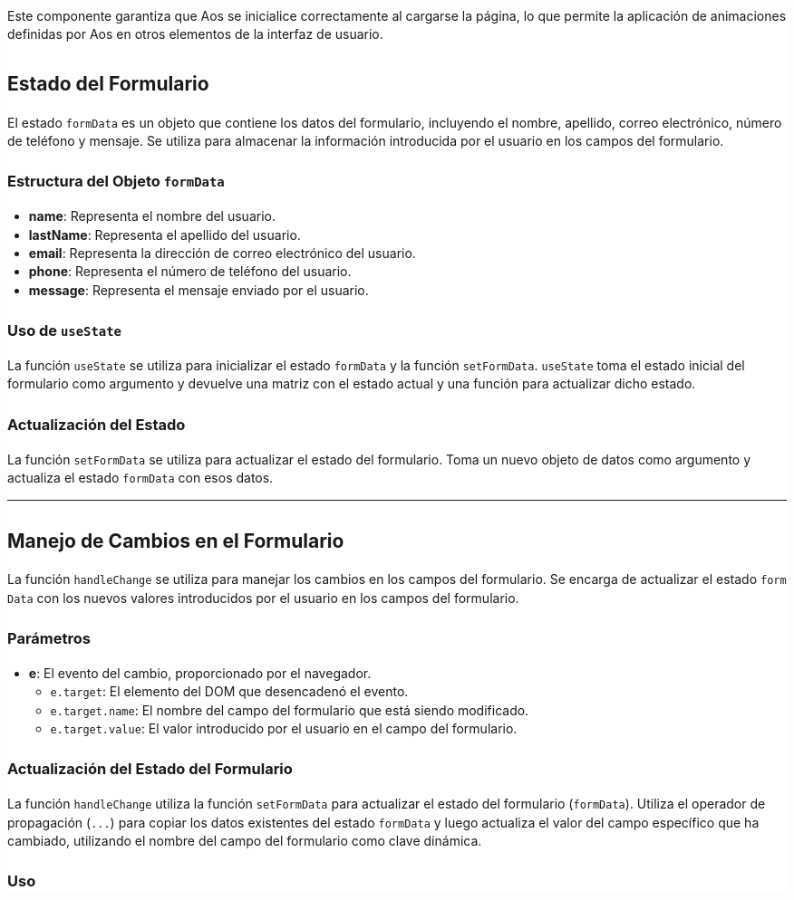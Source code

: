 Este componente garantiza que Aos se inicialice correctamente al cargarse la página, lo que permite la aplicación de animaciones definidas por Aos en otros elementos de la interfaz de usuario.


## Estado del Formulario

El estado `formData` es un objeto que contiene los datos del formulario, incluyendo el nombre, apellido, correo electrónico, número de teléfono y mensaje. Se utiliza para almacenar la información introducida por el usuario en los campos del formulario.

### Estructura del Objeto `formData`

- **name**: Representa el nombre del usuario.
- **lastName**: Representa el apellido del usuario.
- **email**: Representa la dirección de correo electrónico del usuario.
- **phone**: Representa el número de teléfono del usuario.
- **message**: Representa el mensaje enviado por el usuario.

### Uso de `useState`

La función `useState` se utiliza para inicializar el estado `formData` y la función `setFormData`. `useState` toma el estado inicial del formulario como argumento y devuelve una matriz con el estado actual y una función para actualizar dicho estado.

### Actualización del Estado

La función `setFormData` se utiliza para actualizar el estado del formulario. Toma un nuevo objeto de datos como argumento y actualiza el estado `formData` con esos datos.

---

## Manejo de Cambios en el Formulario

La función `handleChange` se utiliza para manejar los cambios en los campos del formulario. Se encarga de actualizar el estado `formData` con los nuevos valores introducidos por el usuario en los campos del formulario.


### Parámetros

- **e**: El evento del cambio, proporcionado por el navegador.
  - `e.target`: El elemento del DOM que desencadenó el evento.
  - `e.target.name`: El nombre del campo del formulario que está siendo modificado.
  - `e.target.value`: El valor introducido por el usuario en el campo del formulario.

### Actualización del Estado del Formulario

La función `handleChange` utiliza la función `setFormData` para actualizar el estado del formulario (`formData`). Utiliza el operador de propagación (`...`) para copiar los datos existentes del estado `formData` y luego actualiza el valor del campo específico que ha cambiado, utilizando el nombre del campo del formulario como clave dinámica.

### Uso
